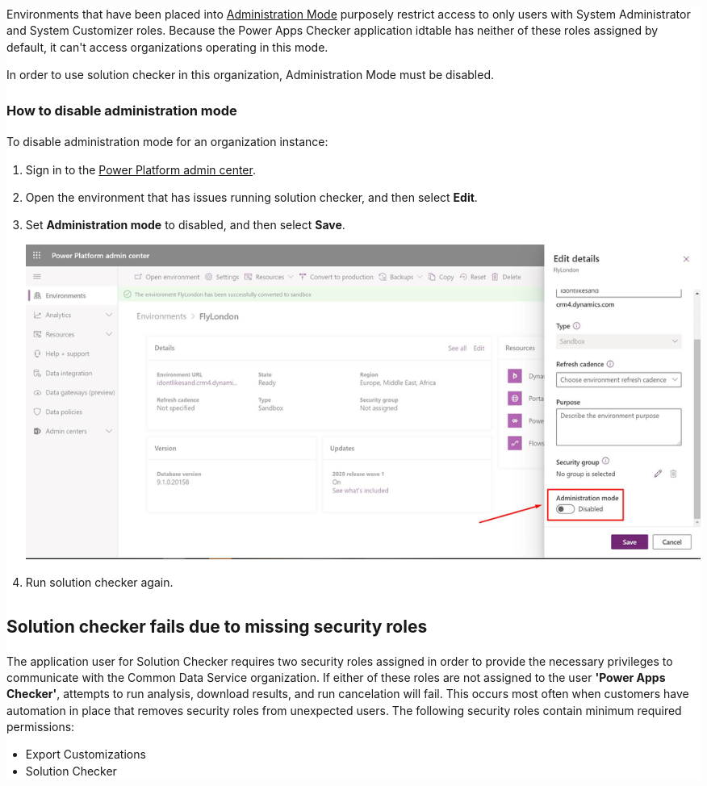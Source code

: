 Environments that have been placed into [Administration Mode](https://docs.microsoft.com/dynamics365/customer-engagement/admin/manage-sandbox-instances#administration-mode) purposely restrict access to only users with System Administrator and System Customizer roles. Because the Power Apps Checker application idtable has neither of these roles assigned by default, it can't access organizations operating in this mode.

In order to use solution checker in this organization, Administration Mode must be disabled.

### How to disable administration mode

To disable administration mode for an organization instance:

1. Sign in to the [Power Platform admin center](https://admin.powerplatform.microsoft.com/environments/).
2. Open the environment that has issues running solution checker, and then select **Edit**. 

3. Set **Administration mode** to disabled, and then select **Save**.

    ![Disable Admin mode](media/solution-checker-instance-disable-admin-mode.png)

4. Run solution checker again.

## Solution checker fails due to missing security roles

The application user for Solution Checker requires two security roles assigned in order to provide the necessary privileges to communicate with the Common Data Service organization. If either of these roles are not assigned to the user **'Power Apps Checker'**,  attempts to run analysis, download results, and run cancelation will fail. This occurs most often when customers have automation in place that removes security roles from unexpected users. The following security roles contain minimum required permissions:

- Export Customizations
- Solution Checker
